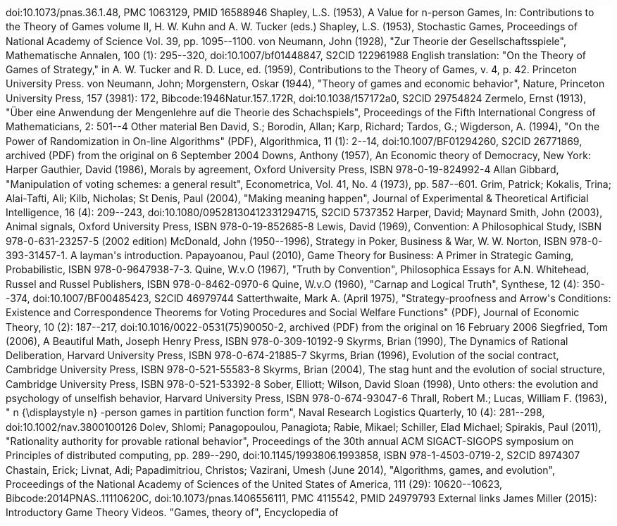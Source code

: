 doi:10.1073/pnas.36.1.48, PMC 1063129, PMID 16588946 Shapley, L.S.
(1953), A Value for n-person Games, In: Contributions to the Theory of
Games volume II, H. W. Kuhn and A. W. Tucker (eds.) Shapley, L.S.
(1953), Stochastic Games, Proceedings of National Academy of Science
Vol. 39, pp. 1095--1100. von Neumann, John (1928), \"Zur Theorie der
Gesellschaftsspiele\", Mathematische Annalen, 100 (1): 295--320,
doi:10.1007/bf01448847, S2CID 122961988 English translation: \"On the
Theory of Games of Strategy,\" in A. W. Tucker and R. D. Luce, ed.
(1959), Contributions to the Theory of Games, v. 4, p. 42. Princeton
University Press. von Neumann, John; Morgenstern, Oskar (1944), \"Theory
of games and economic behavior\", Nature, Princeton University Press,
157 (3981): 172, Bibcode:1946Natur.157..172R, doi:10.1038/157172a0,
S2CID 29754824 Zermelo, Ernst (1913), \"Über eine Anwendung der
Mengenlehre auf die Theorie des Schachspiels\", Proceedings of the Fifth
International Congress of Mathematicians, 2: 501--4 Other material Ben
David, S.; Borodin, Allan; Karp, Richard; Tardos, G.; Wigderson, A.
(1994), \"On the Power of Randomization in On-line Algorithms\" (PDF),
Algorithmica, 11 (1): 2--14, doi:10.1007/BF01294260, S2CID 26771869,
archived (PDF) from the original on 6 September 2004 Downs, Anthony
(1957), An Economic theory of Democracy, New York: Harper Gauthier,
David (1986), Morals by agreement, Oxford University Press, ISBN
978-0-19-824992-4 Allan Gibbard, \"Manipulation of voting schemes: a
general result\", Econometrica, Vol. 41, No. 4 (1973), pp. 587--601.
Grim, Patrick; Kokalis, Trina; Alai-Tafti, Ali; Kilb, Nicholas; St
Denis, Paul (2004), \"Making meaning happen\", Journal of Experimental &
Theoretical Artificial Intelligence, 16 (4): 209--243,
doi:10.1080/09528130412331294715, S2CID 5737352 Harper, David; Maynard
Smith, John (2003), Animal signals, Oxford University Press, ISBN
978-0-19-852685-8 Lewis, David (1969), Convention: A Philosophical
Study, ISBN 978-0-631-23257-5 (2002 edition) McDonald, John
(1950--1996), Strategy in Poker, Business & War, W. W. Norton, ISBN
978-0-393-31457-1. A layman\'s introduction. Papayoanou, Paul (2010),
Game Theory for Business: A Primer in Strategic Gaming, Probabilistic,
ISBN 978-0-9647938-7-3. Quine, W.v.O (1967), \"Truth by Convention\",
Philosophica Essays for A.N. Whitehead, Russel and Russel Publishers,
ISBN 978-0-8462-0970-6 Quine, W.v.O (1960), \"Carnap and Logical
Truth\", Synthese, 12 (4): 350--374, doi:10.1007/BF00485423, S2CID
46979744 Satterthwaite, Mark A. (April 1975), \"Strategy-proofness and
Arrow\'s Conditions: Existence and Correspondence Theorems for Voting
Procedures and Social Welfare Functions\" (PDF), Journal of Economic
Theory, 10 (2): 187--217, doi:10.1016/0022-0531(75)90050-2, archived
(PDF) from the original on 16 February 2006 Siegfried, Tom (2006), A
Beautiful Math, Joseph Henry Press, ISBN 978-0-309-10192-9 Skyrms, Brian
(1990), The Dynamics of Rational Deliberation, Harvard University Press,
ISBN 978-0-674-21885-7 Skyrms, Brian (1996), Evolution of the social
contract, Cambridge University Press, ISBN 978-0-521-55583-8 Skyrms,
Brian (2004), The stag hunt and the evolution of social structure,
Cambridge University Press, ISBN 978-0-521-53392-8 Sober, Elliott;
Wilson, David Sloan (1998), Unto others: the evolution and psychology of
unselfish behavior, Harvard University Press, ISBN 978-0-674-93047-6
Thrall, Robert M.; Lucas, William F. (1963), \" n {\\displaystyle n}
-person games in partition function form\", Naval Research Logistics
Quarterly, 10 (4): 281--298, doi:10.1002/nav.3800100126 Dolev, Shlomi;
Panagopoulou, Panagiota; Rabie, Mikael; Schiller, Elad Michael;
Spirakis, Paul (2011), \"Rationality authority for provable rational
behavior\", Proceedings of the 30th annual ACM SIGACT-SIGOPS symposium
on Principles of distributed computing, pp. 289--290,
doi:10.1145/1993806.1993858, ISBN 978-1-4503-0719-2, S2CID 8974307
Chastain, Erick; Livnat, Adi; Papadimitriou, Christos; Vazirani, Umesh
(June 2014), \"Algorithms, games, and evolution\", Proceedings of the
National Academy of Sciences of the United States of America, 111 (29):
10620--10623, Bibcode:2014PNAS..11110620C, doi:10.1073/pnas.1406556111,
PMC 4115542, PMID 24979793 External links James Miller (2015):
Introductory Game Theory Videos. \"Games, theory of\", Encyclopedia of